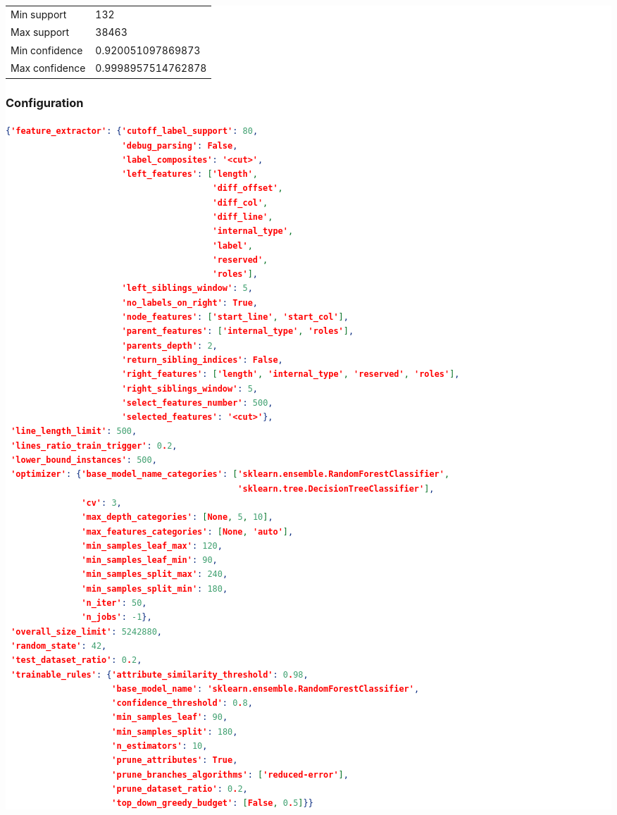 | | |
|-|-|
|Min support|132|
|Max support|38463|
|Min confidence|0.920051097869873|
|Max confidence|0.9998957514762878|

### Configuration

```json
{'feature_extractor': {'cutoff_label_support': 80,
                       'debug_parsing': False,
                       'label_composites': '<cut>',
                       'left_features': ['length',
                                         'diff_offset',
                                         'diff_col',
                                         'diff_line',
                                         'internal_type',
                                         'label',
                                         'reserved',
                                         'roles'],
                       'left_siblings_window': 5,
                       'no_labels_on_right': True,
                       'node_features': ['start_line', 'start_col'],
                       'parent_features': ['internal_type', 'roles'],
                       'parents_depth': 2,
                       'return_sibling_indices': False,
                       'right_features': ['length', 'internal_type', 'reserved', 'roles'],
                       'right_siblings_window': 5,
                       'select_features_number': 500,
                       'selected_features': '<cut>'},
 'line_length_limit': 500,
 'lines_ratio_train_trigger': 0.2,
 'lower_bound_instances': 500,
 'optimizer': {'base_model_name_categories': ['sklearn.ensemble.RandomForestClassifier',
                                              'sklearn.tree.DecisionTreeClassifier'],
               'cv': 3,
               'max_depth_categories': [None, 5, 10],
               'max_features_categories': [None, 'auto'],
               'min_samples_leaf_max': 120,
               'min_samples_leaf_min': 90,
               'min_samples_split_max': 240,
               'min_samples_split_min': 180,
               'n_iter': 50,
               'n_jobs': -1},
 'overall_size_limit': 5242880,
 'random_state': 42,
 'test_dataset_ratio': 0.2,
 'trainable_rules': {'attribute_similarity_threshold': 0.98,
                     'base_model_name': 'sklearn.ensemble.RandomForestClassifier',
                     'confidence_threshold': 0.8,
                     'min_samples_leaf': 90,
                     'min_samples_split': 180,
                     'n_estimators': 10,
                     'prune_attributes': True,
                     'prune_branches_algorithms': ['reduced-error'],
                     'prune_dataset_ratio': 0.2,
                     'top_down_greedy_budget': [False, 0.5]}}
```
